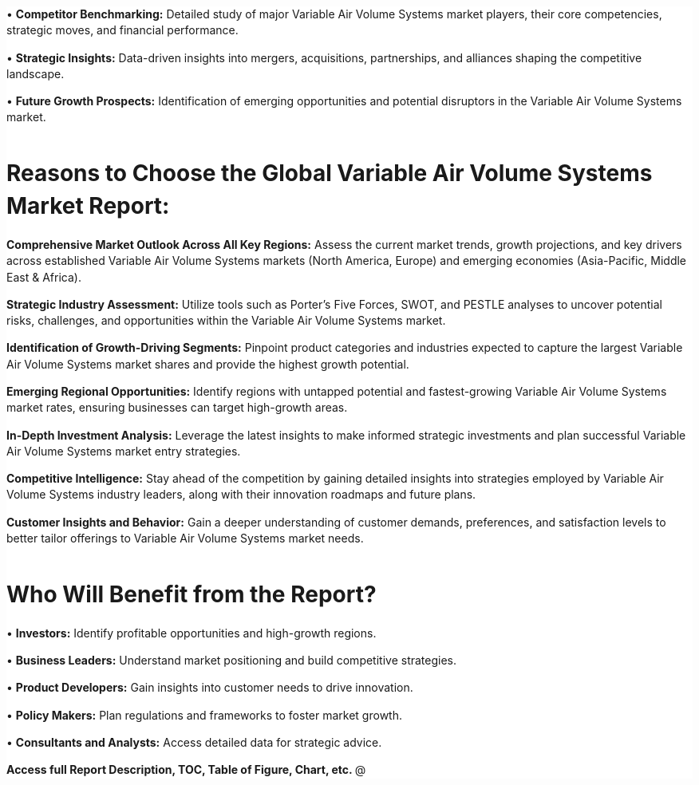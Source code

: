 • <strong>Competitor Benchmarking:</strong> Detailed study of major Variable Air Volume Systems market players, their core competencies, strategic moves, and financial performance.

• <strong>Strategic Insights:</strong> Data-driven insights into mergers, acquisitions, partnerships, and alliances shaping the competitive landscape.

• <strong>Future Growth Prospects:</strong> Identification of emerging opportunities and potential disruptors in the Variable Air Volume Systems market.

# <strong>Reasons to Choose the Global Variable Air Volume Systems Market Report:</strong>

<strong>Comprehensive Market Outlook Across All Key Regions:</strong>
Assess the current market trends, growth projections, and key drivers across established Variable Air Volume Systems markets (North America, Europe) and emerging economies (Asia-Pacific, Middle East & Africa).

<strong>Strategic Industry Assessment:</strong>
Utilize tools such as Porter’s Five Forces, SWOT, and PESTLE analyses to uncover potential risks, challenges, and opportunities within the Variable Air Volume Systems market.

<strong>Identification of Growth-Driving Segments:</strong>
Pinpoint product categories and industries expected to capture the largest Variable Air Volume Systems market shares and provide the highest growth potential.

<strong>Emerging Regional Opportunities:</strong>
Identify regions with untapped potential and fastest-growing Variable Air Volume Systems market rates, ensuring businesses can target high-growth areas.

<strong>In-Depth Investment Analysis:</strong>
Leverage the latest insights to make informed strategic investments and plan successful Variable Air Volume Systems market entry strategies.

<strong>Competitive Intelligence:</strong>
Stay ahead of the competition by gaining detailed insights into strategies employed by Variable Air Volume Systems industry leaders, along with their innovation roadmaps and future plans.

<strong>Customer Insights and Behavior:</strong>
Gain a deeper understanding of customer demands, preferences, and satisfaction levels to better tailor offerings to Variable Air Volume Systems market needs.

# <strong>Who Will Benefit from the Report?</strong>

• <strong>Investors:</strong> Identify profitable opportunities and high-growth regions.

• <strong>Business Leaders:</strong> Understand market positioning and build competitive strategies.

• <strong>Product Developers:</strong> Gain insights into customer needs to drive innovation.

• <strong>Policy Makers:</strong> Plan regulations and frameworks to foster market growth.

• <strong>Consultants and Analysts:</strong> Access detailed data for strategic advice.
</ul>
<strong>Access full Report Description, TOC, Table of Figure, Chart, etc. </strong>@  <a href= style=color:#0000ff;></a></font>
